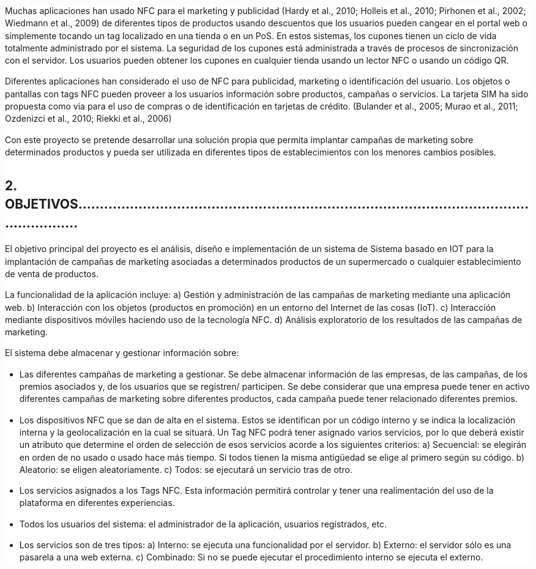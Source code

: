 Muchas aplicaciones han usado NFC para el marketing y publicidad (Hardy et al., 2010;
Holleis et al., 2010; Pirhonen et al., 2002; Wiedmann et al., 2009) de diferentes tipos de
productos usando descuentos que los usuarios pueden cangear en el portal web o simplemente
tocando un tag localizado en una tienda o en un PoS. En estos sistemas, los cupones tienen un
ciclo de vida totalmente administrado por el sistema. La seguridad de los cupones está
administrada a través de procesos de sincronización con el servidor. Los usuarios pueden
obtener los cupones en cualquier tienda usando un lector NFC o usando un código QR.

Diferentes aplicaciones han considerado el uso de NFC para publicidad, marketing o
identificación del usuario. Los objetos o pantallas con tags NFC pueden proveer a los usuarios
información sobre productos, campañas o servicios. La tarjeta SIM ha sido propuesta como via
para el uso de compras o de identificación en tarjetas de crédito. (Bulander et al., 2005; Murao
et al., 2011; Ozdenizci et al., 2010; Riekki et al., 2006)

Con este proyecto se pretende desarrollar una solución propia que permita implantar campañas
de marketing sobre determinados productos y pueda ser utilizada en diferentes tipos de
establecimientos con los menores cambios posibles.


## 2. OBJETIVOS..........................................................................................................................

El objetivo principal del proyecto es el análisis, diseño e implementación de un sistema de
Sistema basado en IOT para la implantación de campañas de marketing asociadas a
determinados productos de un supermercado o cualquier establecimiento de venta de
productos.

La funcionalidad de la aplicación incluye:
a) Gestión y administración de las campañas de marketing mediante una aplicación web.
b) Interacción con los objetos (productos en promoción) en un entorno del Internet de las
cosas (IoT).
c) Interacción mediante dispositivos móviles haciendo uso de la tecnología NFC.
d) Análisis exploratorio de los resultados de las campañas de marketing.

El sistema debe almacenar y gestionar información sobre:

- Las diferentes campañas de marketing a gestionar. Se debe almacenar información de las
    empresas, de las campañas, de los premios asociados y, de los usuarios que se registren/
    participen. Se debe considerar que una empresa puede tener en activo diferentes
    campañas de marketing sobre diferentes productos, cada campaña puede tener
    relacionado diferentes premios.
- Los dispositivos NFC que se dan de alta en el sistema. Estos se identifican por un código
    interno y se indica la localización interna y la geolocalización en la cual se situará. Un
    Tag NFC podrá tener asignado varios servicios, por lo que deberá existir un atributo que
    determine el orden de selección de esos servicios acorde a los siguientes criterios:
    a) Secuencial: se elegirán en orden de no usado o usado hace más tiempo. Si todos
       tienen la misma antigüedad se elige al primero según su código.
    b) Aleatorio: se eligen aleatoriamente.
    c) Todos: se ejecutará un servicio tras de otro.


- Los servicios asignados a los Tags NFC. Esta información permitirá controlar y tener
    una realimentación del uso de la plataforma en diferentes experiencias.
- Todos los usuarios del sistema: el administrador de la aplicación, usuarios registrados,
    etc.
- Los servicios son de tres tipos:
    a) Interno: se ejecuta una funcionalidad por el servidor.
    b) Externo: el servidor sólo es una pasarela a una web externa.
    c) Combinado: Si no se puede ejecutar el procedimiento interno se ejecuta el externo.
